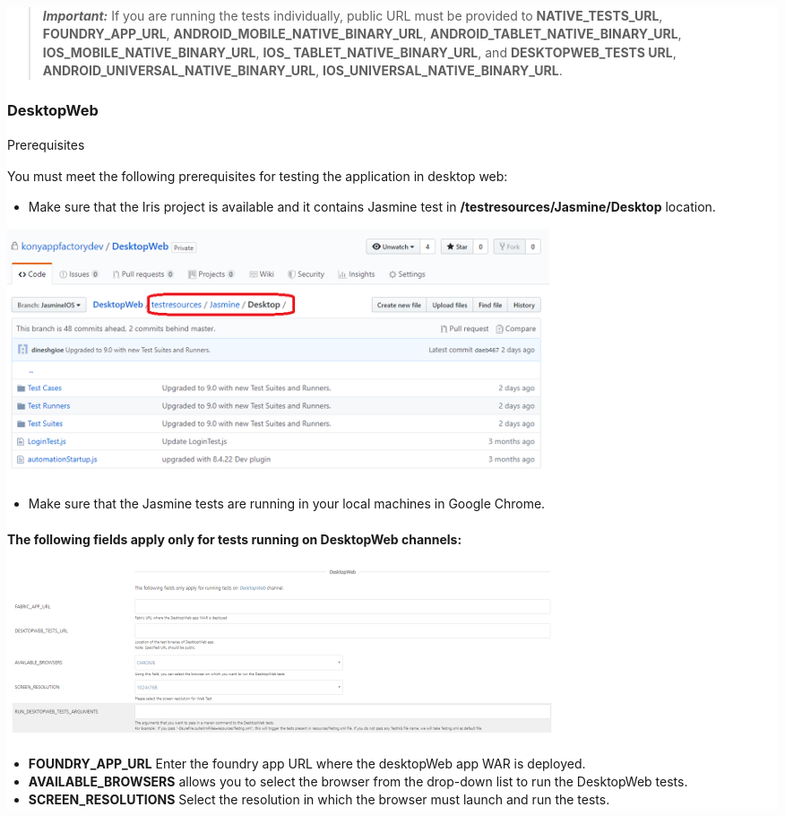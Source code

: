 > **_Important:_** If you are running the tests individually, public URL must be provided to **NATIVE\_TESTS\_URL**, **FOUNDRY\_APP\_URL**, **ANDROID\_MOBILE\_NATIVE\_BINARY\_URL**, **ANDROID\_TABLET\_NATIVE\_BINARY\_URL**, **IOS\_MOBILE\_NATIVE\_BINARY\_URL**, **IOS\_ TABLET\_NATIVE\_BINARY\_URL**, and **DESKTOPWEB\_TESTS URL**, **ANDROID\_UNIVERSAL\_NATIVE\_BINARY\_URL**, **IOS\_UNIVERSAL\_NATIVE\_BINARY\_URL**.

### **DesktopWeb**

Prerequisites

You must meet the following prerequisites for testing the application in desktop web:

*   Make sure that the Iris project is available and it contains Jasmine test in **<Project-Root>/testresources/Jasmine/Desktop** location.

![](Resources/Images/jasmine-dweb1_605x278.png)

*   Make sure that the Jasmine tests are running in your local machines in Google Chrome.

#### The following fields apply only for tests running on DesktopWeb channels:

![](Resources/Images/jasmine-dweb2_612x191.png)

*   **FOUNDRY\_APP\_URL** Enter the foundry app URL where the desktopWeb app WAR is deployed.
*   **AVAILABLE\_BROWSERS** allows you to select the browser from the drop-down list to run the DesktopWeb tests.
*   **SCREEN\_RESOLUTIONS** Select the resolution in which the browser must launch and run the tests.
    